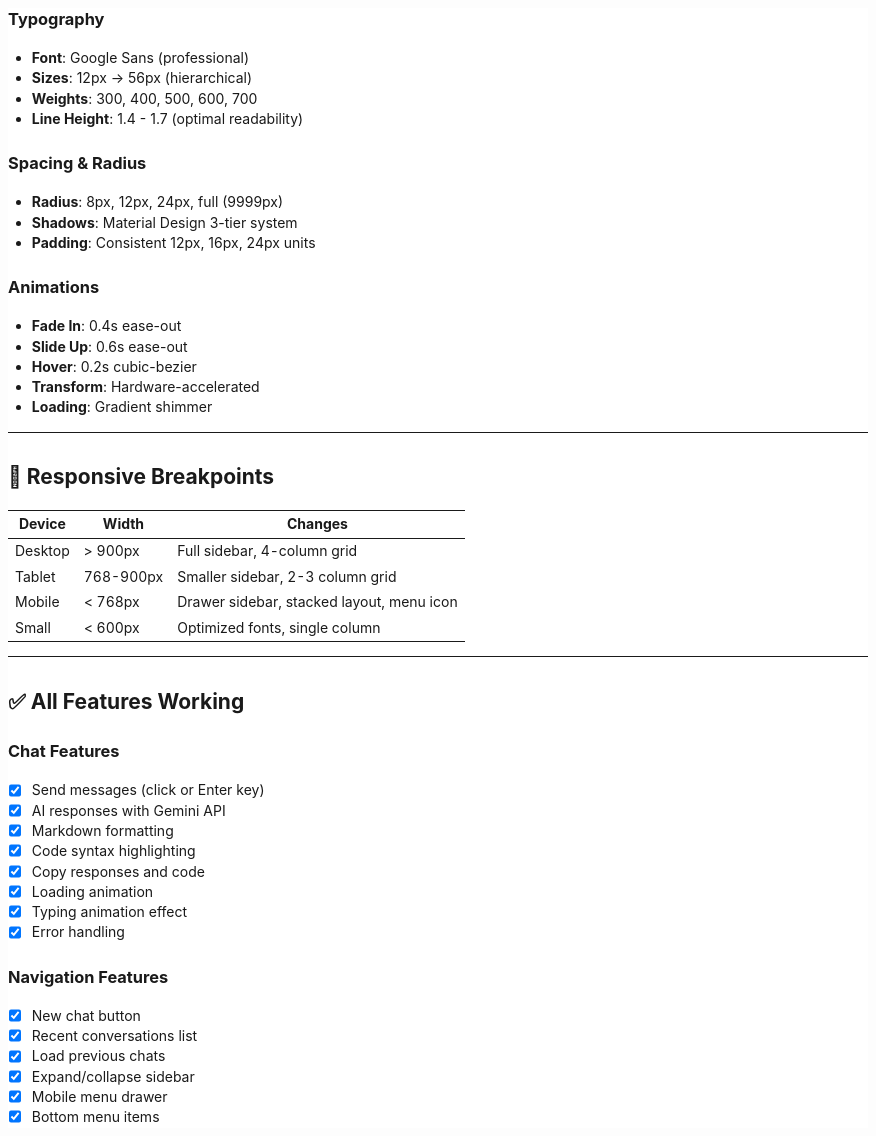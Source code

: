 ### **Typography**
- **Font**: Google Sans (professional)
- **Sizes**: 12px → 56px (hierarchical)
- **Weights**: 300, 400, 500, 600, 700
- **Line Height**: 1.4 - 1.7 (optimal readability)

### **Spacing & Radius**
- **Radius**: 8px, 12px, 24px, full (9999px)
- **Shadows**: Material Design 3-tier system
- **Padding**: Consistent 12px, 16px, 24px units

### **Animations**
- **Fade In**: 0.4s ease-out
- **Slide Up**: 0.6s ease-out
- **Hover**: 0.2s cubic-bezier
- **Transform**: Hardware-accelerated
- **Loading**: Gradient shimmer

---

## 📱 Responsive Breakpoints

| Device | Width | Changes |
|--------|-------|---------|
| Desktop | > 900px | Full sidebar, 4-column grid |
| Tablet | 768-900px | Smaller sidebar, 2-3 column grid |
| Mobile | < 768px | Drawer sidebar, stacked layout, menu icon |
| Small | < 600px | Optimized fonts, single column |

---

## ✅ All Features Working

### **Chat Features**
- [x] Send messages (click or Enter key)
- [x] AI responses with Gemini API
- [x] Markdown formatting
- [x] Code syntax highlighting
- [x] Copy responses and code
- [x] Loading animation
- [x] Typing animation effect
- [x] Error handling

### **Navigation Features**
- [x] New chat button
- [x] Recent conversations list
- [x] Load previous chats
- [x] Expand/collapse sidebar
- [x] Mobile menu drawer
- [x] Bottom menu items
